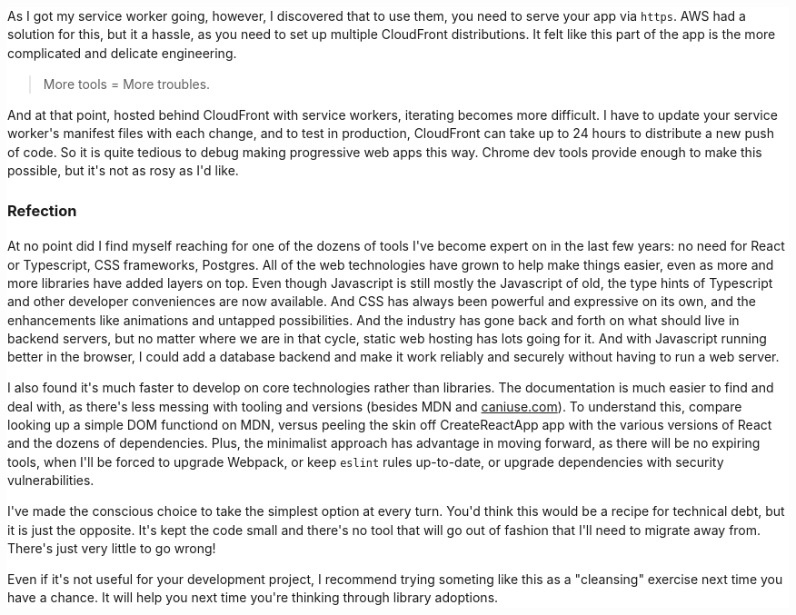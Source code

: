 As I got my service worker going, however, I discovered that to use them, you need to serve your app via `https`. AWS had a solution for this, but it a hassle, as you need to set up multiple CloudFront distributions. It felt like this part of the app is the more complicated and delicate engineering.

> More tools = More troubles. 

And at that point, hosted behind CloudFront with service workers, iterating becomes more difficult. I have to update your service worker's manifest files with each change, and to test in production, CloudFront can take up to 24 hours to distribute a new push of code. So it is quite tedious to debug making progressive web apps this way. Chrome dev tools provide enough to make this possible, but it's not as rosy as I'd like.

### Refection
At no point did I find myself reaching for one of the dozens of tools I've become expert on in the last few years: no need for React or Typescript, CSS frameworks, Postgres. All of the web technologies have grown to help make things easier, even as more and more libraries have added layers on top. Even though Javascript is still mostly the Javascript of old, the type hints of Typescript and other developer conveniences are now available. And CSS has always been powerful and expressive on its own, and the enhancements like animations and untapped possibilities. And the industry has gone back and forth on what should live in backend servers, but no matter where we are in that cycle, static web hosting has lots going for it. And with Javascript running better in the browser, I could add a database backend and make it work reliably and securely without having to run a web server. 

I also found it's much faster to develop on core technologies rather than libraries. The documentation is much easier to find and deal with, as there's less messing with tooling and versions (besides MDN and [caniuse.com](http://caniuse.com/)). To understand this, compare looking up a simple DOM functiond on MDN, versus peeling the skin off CreateReactApp app with the various versions of React and the dozens of dependencies. Plus, the minimalist approach has advantage in moving forward, as  there will be no expiring tools, when I'll be forced to upgrade Webpack, or keep `eslint` rules up-to-date, or upgrade dependencies with security vulnerabilities.

I've made the conscious choice to take the simplest option at every turn. You'd think this would be a recipe for technical debt, but it is just the opposite. It's kept the code small and there's no tool that will go out of fashion that I'll need to migrate away from. There's just very little to go wrong!

Even if it's not useful for your development project, I recommend trying someting like this as a "cleansing" exercise next time you have a chance. It will help you next time you're thinking through library adoptions.

